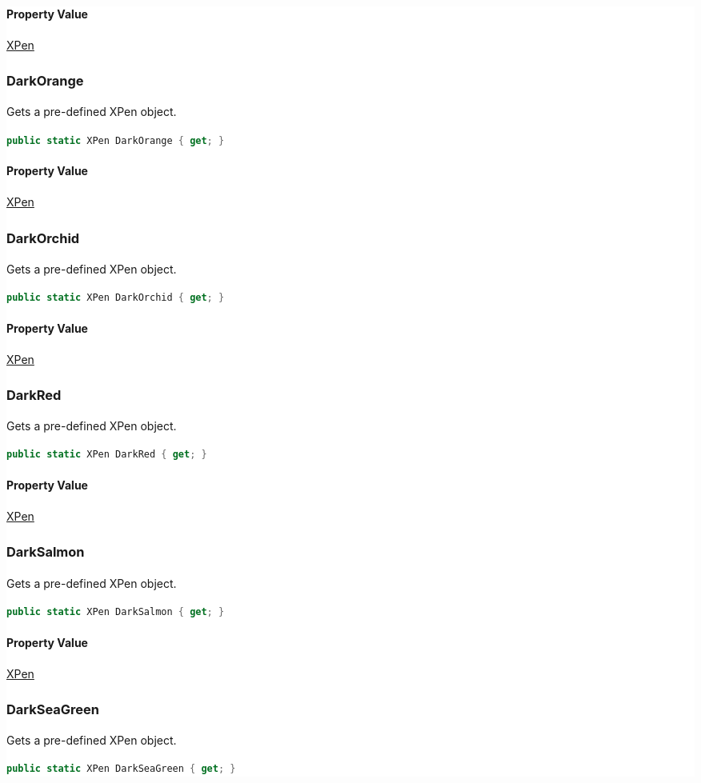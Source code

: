 #### Property Value

[XPen](./pdfsharp.drawing.xpen)<br>

### **DarkOrange**

Gets a pre-defined XPen object.

```csharp
public static XPen DarkOrange { get; }
```

#### Property Value

[XPen](./pdfsharp.drawing.xpen)<br>

### **DarkOrchid**

Gets a pre-defined XPen object.

```csharp
public static XPen DarkOrchid { get; }
```

#### Property Value

[XPen](./pdfsharp.drawing.xpen)<br>

### **DarkRed**

Gets a pre-defined XPen object.

```csharp
public static XPen DarkRed { get; }
```

#### Property Value

[XPen](./pdfsharp.drawing.xpen)<br>

### **DarkSalmon**

Gets a pre-defined XPen object.

```csharp
public static XPen DarkSalmon { get; }
```

#### Property Value

[XPen](./pdfsharp.drawing.xpen)<br>

### **DarkSeaGreen**

Gets a pre-defined XPen object.

```csharp
public static XPen DarkSeaGreen { get; }
```
